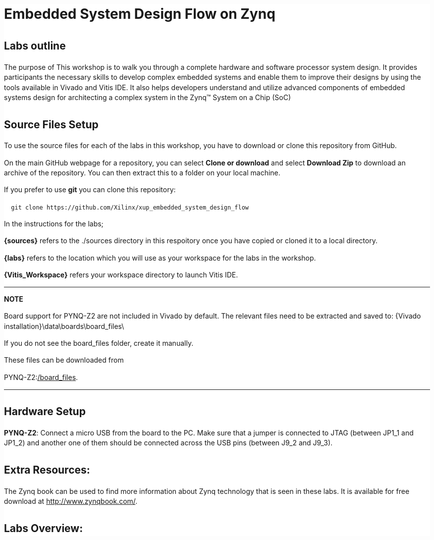 # Embedded System Design Flow on Zynq

## Labs outline

The purpose of This workshop is to walk you through a complete hardware and software processor system design. It provides participants the necessary skills to develop complex embedded systems and enable them to improve their designs by using the tools available in Vivado and Vitis IDE. It also helps developers understand and utilize advanced components of embedded systems design for architecting a complex system in the Zynq™ System on a Chip (SoC)

## Source Files Setup

To use the source files for each of the labs in this workshop, you have to download or clone this repository from GitHub. 

On the main GitHub webpage for a repository, you can select **Clone or download** and select **Download Zip** to download an archive of the repository. You can then extract this to a folder on your local machine. 

If you prefer to use **git** you can clone this repository:

```
  git clone https://github.com/Xilinx/xup_embedded_system_design_flow
```
In the instructions for the labs;

**{sources}** refers to the ./sources directory in this respoitory once you have copied or cloned it to a local directory. 

**{labs}** refers to the location which you will use as your workspace for the labs in the workshop.

**{Vitis_Workspace}** refers your workspace directory to launch Vitis IDE.

---
**NOTE**

Board support for PYNQ-Z2 are not included in Vivado by default. The relevant files need to be extracted and saved to: {Vivado installation}\data\boards\board_files\

If you do not see the board_files folder, create it manually.

These files can be downloaded from

PYNQ-Z2:[/board_files](/board_files/).

---

## Hardware Setup

**PYNQ-Z2**:  Connect a micro USB from the board to the PC. Make sure that a jumper is connected to JTAG (between JP1_1 and JP1_2) and another one of them should be connected across the USB pins (between J9_2 and J9_3).

## Extra Resources:
   The Zynq book can be used to find more information about Zynq technology that is seen in these labs. It is available for free download at http://www.zynqbook.com/.
## Labs Overview:
